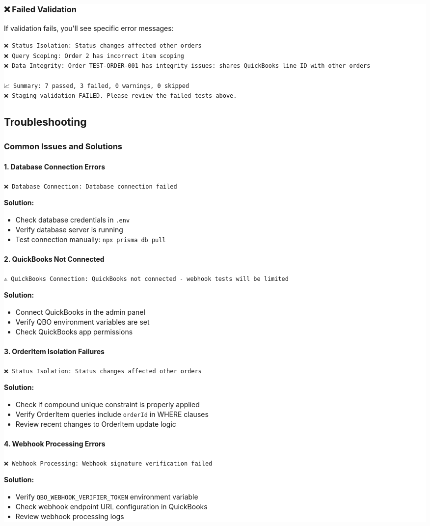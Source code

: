
### ❌ Failed Validation

If validation fails, you'll see specific error messages:

```
❌ Status Isolation: Status changes affected other orders
❌ Query Scoping: Order 2 has incorrect item scoping
❌ Data Integrity: Order TEST-ORDER-001 has integrity issues: shares QuickBooks line ID with other orders

📈 Summary: 7 passed, 3 failed, 0 warnings, 0 skipped
❌ Staging validation FAILED. Please review the failed tests above.
```

## Troubleshooting

### Common Issues and Solutions

#### 1. Database Connection Errors
```
❌ Database Connection: Database connection failed
```
**Solution:**
- Check database credentials in `.env`
- Verify database server is running
- Test connection manually: `npx prisma db pull`

#### 2. QuickBooks Not Connected
```
⚠️ QuickBooks Connection: QuickBooks not connected - webhook tests will be limited
```
**Solution:**
- Connect QuickBooks in the admin panel
- Verify QBO environment variables are set
- Check QuickBooks app permissions

#### 3. OrderItem Isolation Failures
```
❌ Status Isolation: Status changes affected other orders
```
**Solution:**
- Check if compound unique constraint is properly applied
- Verify OrderItem queries include `orderId` in WHERE clauses
- Review recent changes to OrderItem update logic

#### 4. Webhook Processing Errors
```
❌ Webhook Processing: Webhook signature verification failed
```
**Solution:**
- Verify `QBO_WEBHOOK_VERIFIER_TOKEN` environment variable
- Check webhook endpoint URL configuration in QuickBooks
- Review webhook processing logs
